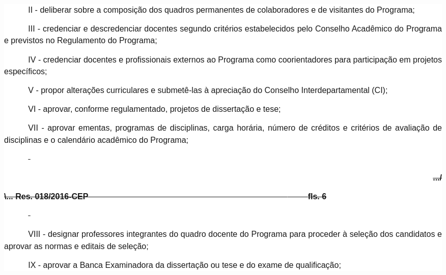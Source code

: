 <p class=MsoNormal style='text-align:justify;text-indent:35.45pt'><span
style='font-size:12.0pt;font-family:"Arial","sans-serif"'>II - deliberar sobre
a composição dos quadros permanentes de colaboradores e de visitantes do
Programa;<o:p></o:p></span></p>

<p class=MsoNormal style='text-align:justify;text-indent:35.45pt'><span
style='font-size:12.0pt;font-family:"Arial","sans-serif"'>III - credenciar e
descredenciar docentes segundo critérios estabelecidos pelo Conselho Acadêmico
do Programa e previstos no Regulamento do Programa;<o:p></o:p></span></p>

<p class=MsoNormal style='text-align:justify;text-indent:35.45pt'><span
style='font-size:12.0pt;font-family:"Arial","sans-serif"'>IV - credenciar
docentes e profissionais externos ao Programa como <span class=SpellE>coorientadores</span>
para participação em projetos específicos;<o:p></o:p></span></p>

<p class=MsoNormal style='text-align:justify;text-indent:35.45pt'><span
style='font-size:12.0pt;font-family:"Arial","sans-serif"'>V - propor alterações
curriculares e submetê-las à apreciação do Conselho Interdepartamental (CI);<o:p></o:p></span></p>

<p class=MsoNormal style='text-align:justify;text-indent:35.45pt'><span
style='font-size:12.0pt;font-family:"Arial","sans-serif"'>VI - aprovar,
conforme regulamentado, projetos de dissertação e tese;<o:p></o:p></span></p>

<p class=MsoNormal style='text-align:justify;text-indent:35.45pt'><span
style='font-size:12.0pt;font-family:"Arial","sans-serif"'>VII - aprovar
ementas, programas de disciplinas, carga horária, número de créditos e
critérios de avaliação de disciplinas e o calendário acadêmico do Programa;<o:p></o:p></span></p>

<p class=MsoNormal style='text-align:justify;text-indent:35.45pt;tab-stops:
1.0cm'><span style='font-size:12.0pt;font-family:"Arial","sans-serif"'><span
class=msoDel><del cite="mailto:sec-scs" datetime="2016-09-12T15:42"><o:p>&nbsp;</o:p></del></span></span></p>

<p class=MsoNormal align=right style='text-align:right'><b style='mso-bidi-font-weight:
normal'><span style='font-size:12.0pt;font-family:"Arial","sans-serif"'><span
class=msoDel><del cite="mailto:sec-scs" datetime="2016-09-12T15:42">.../<o:p></o:p></del></span></span></b></p>

<p class=MsoNormal style='text-align:justify'><b style='mso-bidi-font-weight:
normal'><span style='font-size:12.0pt;font-family:"Arial","sans-serif"'><span
class=msoDel><del cite="mailto:sec-scs" datetime="2016-09-12T15:42">\... Res.
018/2016-CEP<span style='mso-tab-count:8'>                                                                                        </span><span
style='mso-spacerun:yes'>         </span>fls. 6<o:p></o:p></del></span></span></b></p>

<p class=MsoNormal style='text-align:justify;text-indent:35.45pt'><span
style='font-size:12.0pt;font-family:"Arial","sans-serif"'><span class=msoDel><del
cite="mailto:sec-scs" datetime="2016-09-12T15:42"><o:p>&nbsp;</o:p></del></span></span></p>

<p class=MsoNormal style='text-align:justify;text-indent:35.45pt'><span
style='font-size:12.0pt;font-family:"Arial","sans-serif"'>VIII - designar
professores integrantes do quadro docente do Programa para proceder à seleção
dos candidatos e aprovar as normas e editais de seleção;<o:p></o:p></span></p>

<p class=MsoNormal style='text-align:justify;text-indent:35.45pt'><span
style='font-size:12.0pt;font-family:"Arial","sans-serif"'>IX - aprovar a Banca
Examinadora da dissertação ou tese e do exame de qualificação;<o:p></o:p></span></p>
